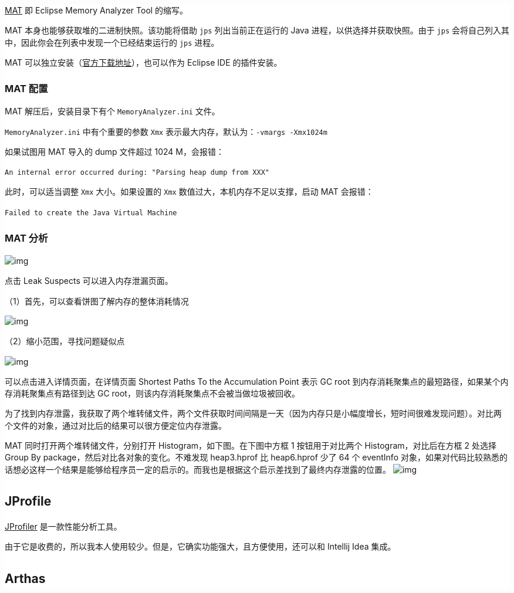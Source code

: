 [MAT](https://www.eclipse.org/mat/) 即 Eclipse Memory Analyzer Tool 的缩写。

MAT 本身也能够获取堆的二进制快照。该功能将借助 `jps` 列出当前正在运行的 Java 进程，以供选择并获取快照。由于 `jps` 会将自己列入其中，因此你会在列表中发现一个已经结束运行的 `jps` 进程。

MAT 可以独立安装（[官方下载地址](http://www.eclipse.org/mat/downloads.php)），也可以作为 Eclipse IDE 的插件安装。

### MAT 配置

MAT 解压后，安装目录下有个 `MemoryAnalyzer.ini` 文件。

`MemoryAnalyzer.ini` 中有个重要的参数 `Xmx` 表示最大内存，默认为：`-vmargs -Xmx1024m`

如果试图用 MAT 导入的 dump 文件超过 1024 M，会报错：

```shell
An internal error occurred during: "Parsing heap dump from XXX"
```

此时，可以适当调整 `Xmx` 大小。如果设置的 `Xmx` 数值过大，本机内存不足以支撑，启动 MAT 会报错：

```
Failed to create the Java Virtual Machine
```

### MAT 分析

![img](https://raw.githubusercontent.com/dunwu/images/dev/snap/20200308092746.png)

点击 Leak Suspects 可以进入内存泄漏页面。

（1）首先，可以查看饼图了解内存的整体消耗情况

![img](https://raw.githubusercontent.com/dunwu/images/dev/snap/20200308150556.png)

（2）缩小范围，寻找问题疑似点

![img](https://img-blog.csdn.net/20160223202154818)

可以点击进入详情页面，在详情页面 Shortest Paths To the Accumulation Point 表示 GC root 到内存消耗聚集点的最短路径，如果某个内存消耗聚集点有路径到达 GC root，则该内存消耗聚集点不会被当做垃圾被回收。

为了找到内存泄露，我获取了两个堆转储文件，两个文件获取时间间隔是一天（因为内存只是小幅度增长，短时间很难发现问题）。对比两个文件的对象，通过对比后的结果可以很方便定位内存泄露。

MAT 同时打开两个堆转储文件，分别打开 Histogram，如下图。在下图中方框 1 按钮用于对比两个 Histogram，对比后在方框 2 处选择 Group By package，然后对比各对象的变化。不难发现 heap3.hprof 比 heap6.hprof 少了 64 个 eventInfo 对象，如果对代码比较熟悉的话想必这样一个结果是能够给程序员一定的启示的。而我也是根据这个启示差找到了最终内存泄露的位置。
![img](https://img-blog.csdn.net/20160223203226362)

## JProfile

[JProfiler](https://www.ej-technologies.com/products/jprofiler/overview.html) 是一款性能分析工具。

由于它是收费的，所以我本人使用较少。但是，它确实功能强大，且方便使用，还可以和 Intellij Idea 集成。

## Arthas
